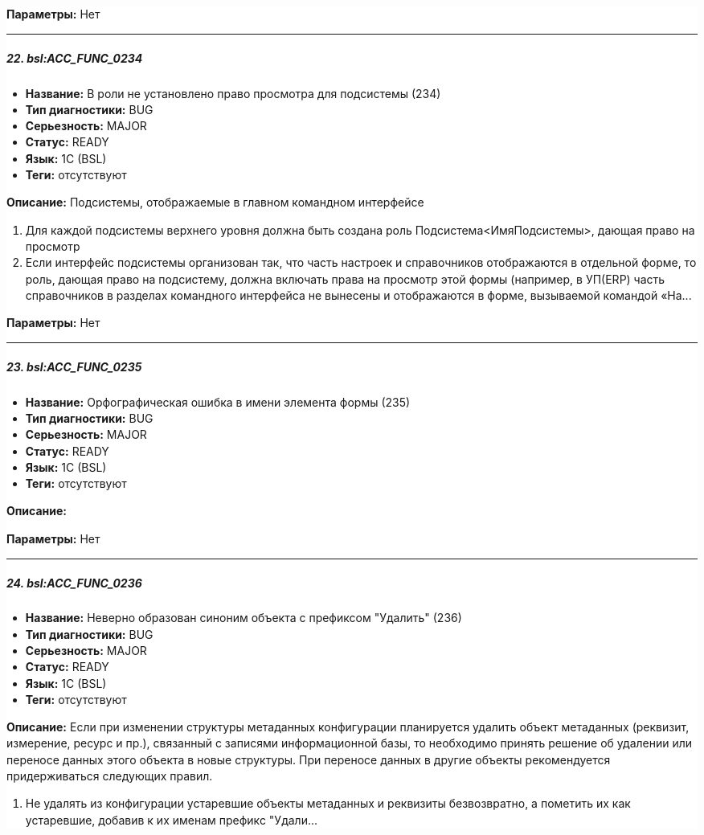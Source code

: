 **Параметры:**
Нет

---

##### 22. bsl:ACC_FUNC_0234

- **Название:** В роли не установлено право просмотра для подсистемы (234)
- **Тип диагностики:** BUG
- **Серьезность:** MAJOR
- **Статус:** READY
- **Язык:** 1C (BSL)
- **Теги:** отсутствуют

**Описание:**
Подсистемы, отображаемые в главном командном интерфейсе
1. Для каждой подсистемы верхнего уровня должна быть создана роль Подсистема<ИмяПодсистемы>, дающая право на просмотр
2. Если интерфейс подсистемы организован так, что часть настроек и справочников отображаются в отдельной форме, то роль, дающая право на подсистему, должна включать права на просмотр этой формы (например, в УП(ERP) часть справочников в разделах командного интерфейса не вынесены и отображаются в форме, вызываемой командой «На...

**Параметры:**
Нет

---

##### 23. bsl:ACC_FUNC_0235

- **Название:** Орфографическая ошибка в имени элемента формы (235)
- **Тип диагностики:** BUG
- **Серьезность:** MAJOR
- **Статус:** READY
- **Язык:** 1C (BSL)
- **Теги:** отсутствуют

**Описание:**


**Параметры:**
Нет

---

##### 24. bsl:ACC_FUNC_0236

- **Название:** Неверно образован синоним объекта с префиксом "Удалить" (236)
- **Тип диагностики:** BUG
- **Серьезность:** MAJOR
- **Статус:** READY
- **Язык:** 1C (BSL)
- **Теги:** отсутствуют

**Описание:**
Если при изменении структуры метаданных конфигурации планируется удалить объект метаданных (реквизит, измерение, ресурс и пр.), связанный с записями информационной базы, то необходимо принять решение об удалении или переносе данных этого объекта в новые структуры. При переносе данных в другие объекты рекомендуется придерживаться следующих правил. 
1. Не удалять из конфигурации устаревшие объекты метаданных и реквизиты безвозвратно, а пометить их как устаревшие, добавив к их именам префикс "Удали...
